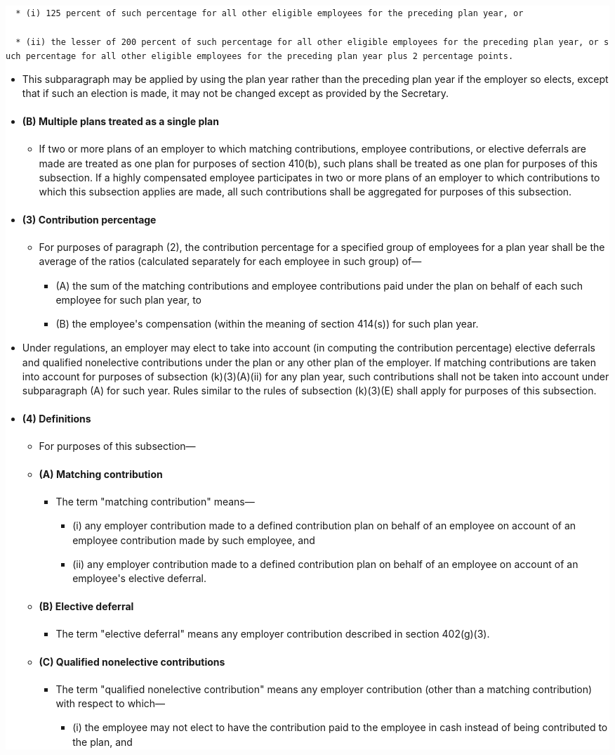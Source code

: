       * (i) 125 percent of such percentage for all other eligible employees for the preceding plan year, or

      * (ii) the lesser of 200 percent of such percentage for all other eligible employees for the preceding plan year, or such percentage for all other eligible employees for the preceding plan year plus 2 percentage points.


  * This subparagraph may be applied by using the plan year rather than the preceding plan year if the employer so elects, except that if such an election is made, it may not be changed except as provided by the Secretary.

  * #### (B) Multiple plans treated as a single plan
    * If two or more plans of an employer to which matching contributions, employee contributions, or elective deferrals are made are treated as one plan for purposes of section 410(b), such plans shall be treated as one plan for purposes of this subsection. If a highly compensated employee participates in two or more plans of an employer to which contributions to which this subsection applies are made, all such contributions shall be aggregated for purposes of this subsection.

* #### (3) Contribution percentage
  * For purposes of paragraph (2), the contribution percentage for a specified group of employees for a plan year shall be the average of the ratios (calculated separately for each employee in such group) of—

    * (A) the sum of the matching contributions and employee contributions paid under the plan on behalf of each such employee for such plan year, to

    * (B) the employee's compensation (within the meaning of section 414(s)) for such plan year.


* Under regulations, an employer may elect to take into account (in computing the contribution percentage) elective deferrals and qualified nonelective contributions under the plan or any other plan of the employer. If matching contributions are taken into account for purposes of subsection (k)(3)(A)(ii) for any plan year, such contributions shall not be taken into account under subparagraph (A) for such year. Rules similar to the rules of subsection (k)(3)(E) shall apply for purposes of this subsection.

* #### (4) Definitions
  * For purposes of this subsection—

  * #### (A) Matching contribution
    * The term "matching contribution" means—

      * (i) any employer contribution made to a defined contribution plan on behalf of an employee on account of an employee contribution made by such employee, and

      * (ii) any employer contribution made to a defined contribution plan on behalf of an employee on account of an employee's elective deferral.

  * #### (B) Elective deferral
    * The term "elective deferral" means any employer contribution described in section 402(g)(3).

  * #### (C) Qualified nonelective contributions
    * The term "qualified nonelective contribution" means any employer contribution (other than a matching contribution) with respect to which—

      * (i) the employee may not elect to have the contribution paid to the employee in cash instead of being contributed to the plan, and
